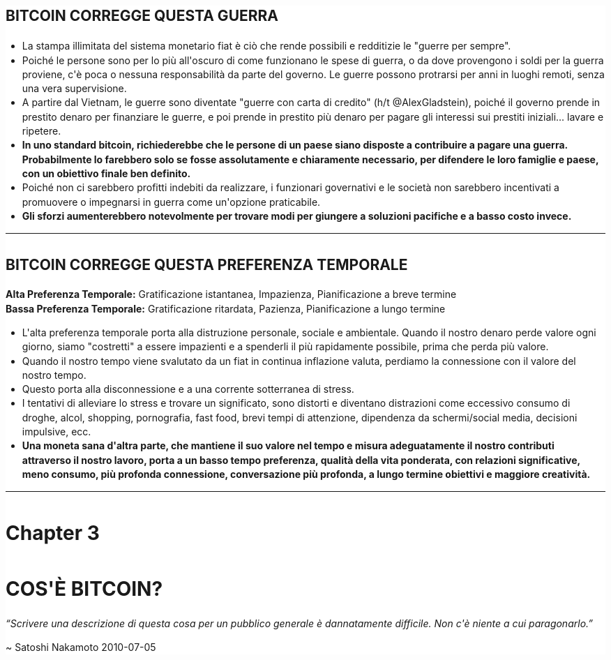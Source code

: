 ## BITCOIN CORREGGE QUESTA GUERRA

* La stampa illimitata del sistema monetario fiat è ciò che rende possibili e redditizie le "guerre per sempre".  
* Poiché le persone sono per lo più all'oscuro di come funzionano le spese di guerra, o da dove provengono i soldi per la guerra proviene, c'è poca o nessuna responsabilità da parte del governo. Le guerre possono protrarsi per anni in luoghi remoti, senza una vera supervisione.  
* A partire dal Vietnam, le guerre sono diventate "guerre con carta di credito" (h/t @AlexGladstein), poiché il governo prende in prestito denaro per finanziare le guerre, e poi prende in prestito più denaro per pagare gli interessi sui prestiti iniziali... lavare e ripetere.  
* **In uno standard bitcoin, richiederebbe che le persone di un paese siano disposte a contribuire a pagare una guerra. Probabilmente lo farebbero solo se fosse assolutamente e chiaramente necessario, per difendere le loro famiglie e paese, con un obiettivo finale ben definito.**  
* Poiché non ci sarebbero profitti indebiti da realizzare, i funzionari governativi e le società non sarebbero incentivati a promuovere o impegnarsi in guerra come un'opzione praticabile.  
* **Gli sforzi aumenterebbero notevolmente per trovare modi per giungere a soluzioni pacifiche e a basso costo invece.**

---

## BITCOIN CORREGGE QUESTA PREFERENZA TEMPORALE

**Alta Preferenza Temporale:** Gratificazione istantanea, Impazienza, Pianificazione a breve termine   
**Bassa Preferenza Temporale:** Gratificazione ritardata, Pazienza, Pianificazione a lungo termine

* L'alta preferenza temporale porta alla distruzione personale, sociale e ambientale. Quando il nostro denaro perde valore ogni giorno, siamo "costretti" a essere impazienti e a spenderli il più rapidamente possibile, prima che perda più valore.  
* Quando il nostro tempo viene svalutato da un fiat in continua inflazione valuta, perdiamo la connessione con il valore del nostro tempo.  
* Questo porta alla disconnessione e a una corrente sotterranea di stress.  
* I tentativi di alleviare lo stress e trovare un significato, sono distorti e diventano distrazioni come eccessivo consumo di droghe, alcol, shopping, pornografia, fast food, brevi tempi di attenzione, dipendenza da schermi/social media, decisioni impulsive, ecc.  
* **Una moneta sana d'altra parte, che mantiene il suo valore nel tempo e misura adeguatamente il nostro contributi attraverso il nostro lavoro, porta a un basso tempo preferenza, qualità della vita ponderata, con relazioni significative, meno consumo, più profonda connessione, conversazione più profonda, a lungo termine obiettivi e maggiore creatività.**

---

# Chapter 3

# COS'È BITCOIN?

*“Scrivere una descrizione di questa cosa per un pubblico generale è dannatamente difficile. Non c'è niente a cui paragonarlo.”*

\~ Satoshi Nakamoto 2010-07-05
